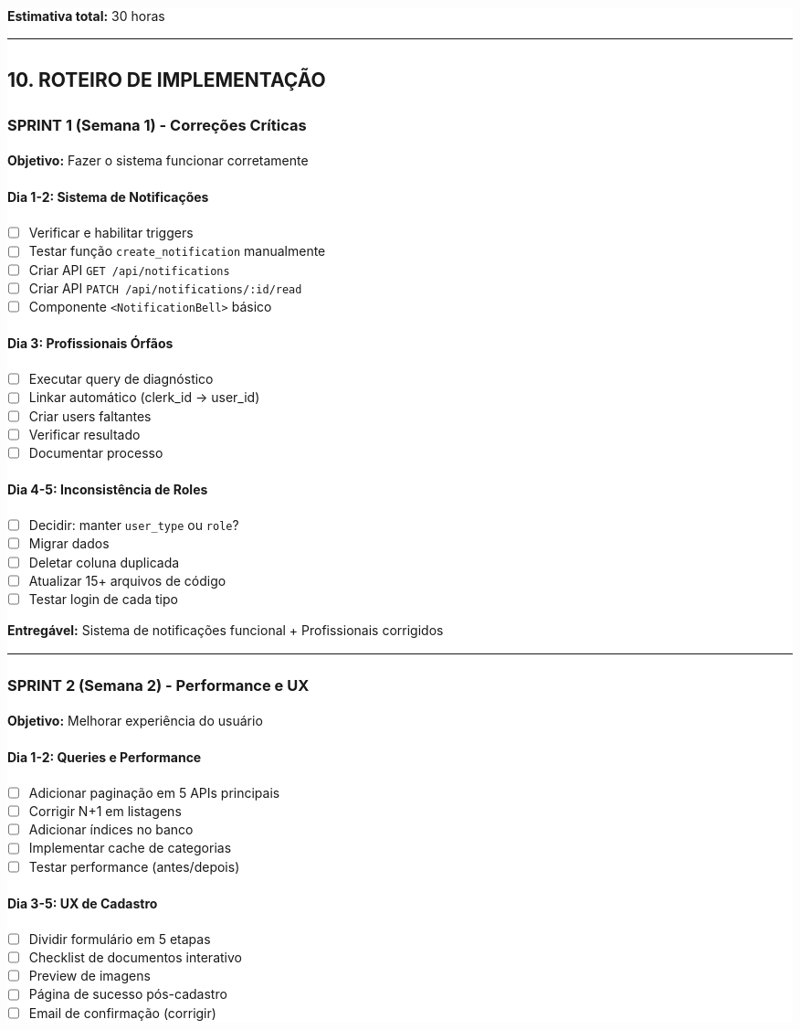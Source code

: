 **Estimativa total:** 30 horas

---

## 10. ROTEIRO DE IMPLEMENTAÇÃO

### SPRINT 1 (Semana 1) - Correções Críticas

**Objetivo:** Fazer o sistema funcionar corretamente

#### Dia 1-2: Sistema de Notificações
- [ ] Verificar e habilitar triggers
- [ ] Testar função `create_notification` manualmente
- [ ] Criar API `GET /api/notifications`
- [ ] Criar API `PATCH /api/notifications/:id/read`
- [ ] Componente `<NotificationBell>` básico

#### Dia 3: Profissionais Órfãos
- [ ] Executar query de diagnóstico
- [ ] Linkar automático (clerk_id → user_id)
- [ ] Criar users faltantes
- [ ] Verificar resultado
- [ ] Documentar processo

#### Dia 4-5: Inconsistência de Roles
- [ ] Decidir: manter `user_type` ou `role`?
- [ ] Migrar dados
- [ ] Deletar coluna duplicada
- [ ] Atualizar 15+ arquivos de código
- [ ] Testar login de cada tipo

**Entregável:** Sistema de notificações funcional + Profissionais corrigidos

---

### SPRINT 2 (Semana 2) - Performance e UX

**Objetivo:** Melhorar experiência do usuário

#### Dia 1-2: Queries e Performance
- [ ] Adicionar paginação em 5 APIs principais
- [ ] Corrigir N+1 em listagens
- [ ] Adicionar índices no banco
- [ ] Implementar cache de categorias
- [ ] Testar performance (antes/depois)

#### Dia 3-5: UX de Cadastro
- [ ] Dividir formulário em 5 etapas
- [ ] Checklist de documentos interativo
- [ ] Preview de imagens
- [ ] Página de sucesso pós-cadastro
- [ ] Email de confirmação (corrigir)
